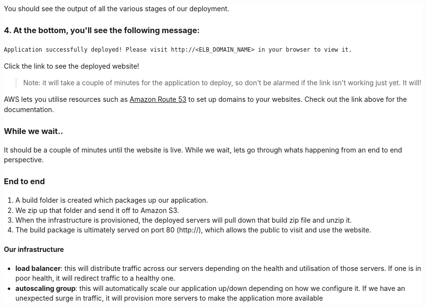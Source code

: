 You should see the output of all the various stages of our deployment.

### 4. At the bottom, you'll see the following message:
```
Application successfully deployed! Please visit http://<ELB_DOMAIN_NAME> in your browser to view it.
```
Click the link to see the deployed website!
> Note: it will take a couple of minutes for the application to deploy, so don't be alarmed if the link isn't working just yet. It will!

AWS lets you utilise resources such as [Amazon Route 53](https://www.google.com/search?q=route+53+aws&oq=route+53+aws&aqs=chrome..69i57j0l5j69i60l2.3169j0j7&sourceid=chrome&ie=UTF-8) to set up domains to your websites. Check out the link above for the documentation.

### While we wait..

It should be a couple of minutes until the website is live. While we wait, lets go through whats happening from an end to end perspective.

### End to end

1. A build folder is created which packages up our application.
2. We zip up that folder and send it off to Amazon S3.
3. When the infrastructure is provisioned, the deployed servers will pull down that build zip file and unzip it.
4. The build package is ultimately served on port 80 (http://), which allows the public to visit and use the website.

#### Our infrastructure
- **load balancer**: this will distribute traffic across our servers depending on the health and utilisation of those servers. If one is in poor health, it will redirect traffic to a healthy one.
- **autoscaling group**: this will automatically scale our application up/down depending on how we configure it. If we have an unexpected surge in traffic, it will provision more servers to make the application more available